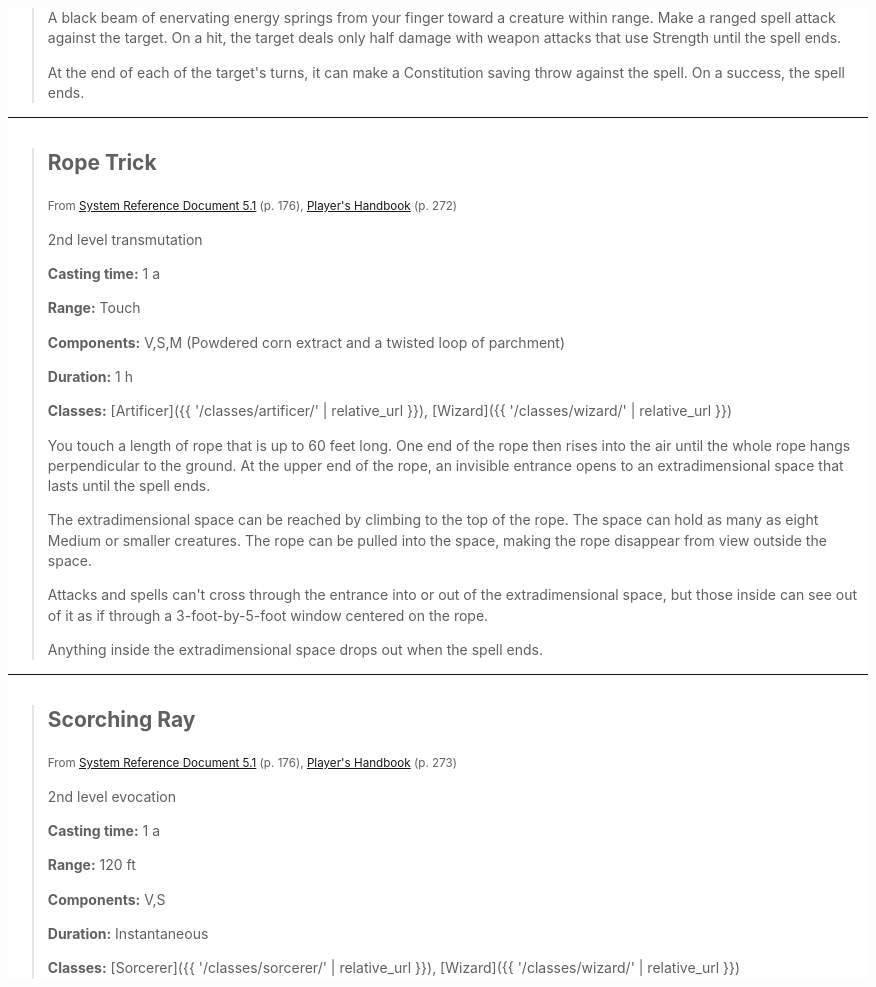 > A black beam of enervating energy springs from your finger toward a creature within range. Make a ranged spell attack against the target. On a hit, the target deals only half damage with weapon attacks that use Strength until the spell ends.
> 
>    At the end of each of the target's turns, it can make a Constitution saving throw against the spell. On a success, the spell ends.

<hr>

> 
> ## Rope Trick
> 
> <small>From <a target="_blank" href="https://media.wizards.com/2016/downloads/DND/SRD-OGL_V5.1.pdf">System Reference Document 5.1</a> (p. 176), <a target="_blank" href="https://dnd.wizards.com/products/tabletop-games/rpg-products/rpg_playershandbook">Player's Handbook</a> (p. 272)</small>
> 
> 
> 2nd level transmutation
> 
> **Casting time:** 1 a
> 
> **Range:** Touch
> 
> **Components:** V,S,M (Powdered corn extract and a twisted loop of parchment)
> 
> **Duration:** 1 h
> 
> **Classes:** [Artificer]({{ '/classes/artificer/' | relative_url }}), [Wizard]({{ '/classes/wizard/' | relative_url }})
> 
> You touch a length of rope that is up to 60 feet long. One end of the rope then rises into the air until the whole rope hangs perpendicular to the ground. At the upper end of the rope, an invisible entrance opens to an extradimensional space that lasts until the spell ends.
> 
>    The extradimensional space can be reached by climbing to the top of the rope. The space can hold as many as eight Medium or smaller creatures. The rope can be pulled into the space, making the rope disappear from view outside the space.
> 
>    Attacks and spells can't cross through the entrance into or out of the extradimensional space, but those inside can see out of it as if through a 3-foot-by-5-foot window centered on the rope.
> 
>    Anything inside the extradimensional space drops out when the spell ends.

<hr>

> 
> ## Scorching Ray
> 
> <small>From <a target="_blank" href="https://media.wizards.com/2016/downloads/DND/SRD-OGL_V5.1.pdf">System Reference Document 5.1</a> (p. 176), <a target="_blank" href="https://dnd.wizards.com/products/tabletop-games/rpg-products/rpg_playershandbook">Player's Handbook</a> (p. 273)</small>
> 
> 
> 2nd level evocation
> 
> **Casting time:** 1 a
> 
> **Range:** 120 ft
> 
> **Components:** V,S 
> 
> **Duration:** Instantaneous
> 
> **Classes:** [Sorcerer]({{ '/classes/sorcerer/' | relative_url }}), [Wizard]({{ '/classes/wizard/' | relative_url }})